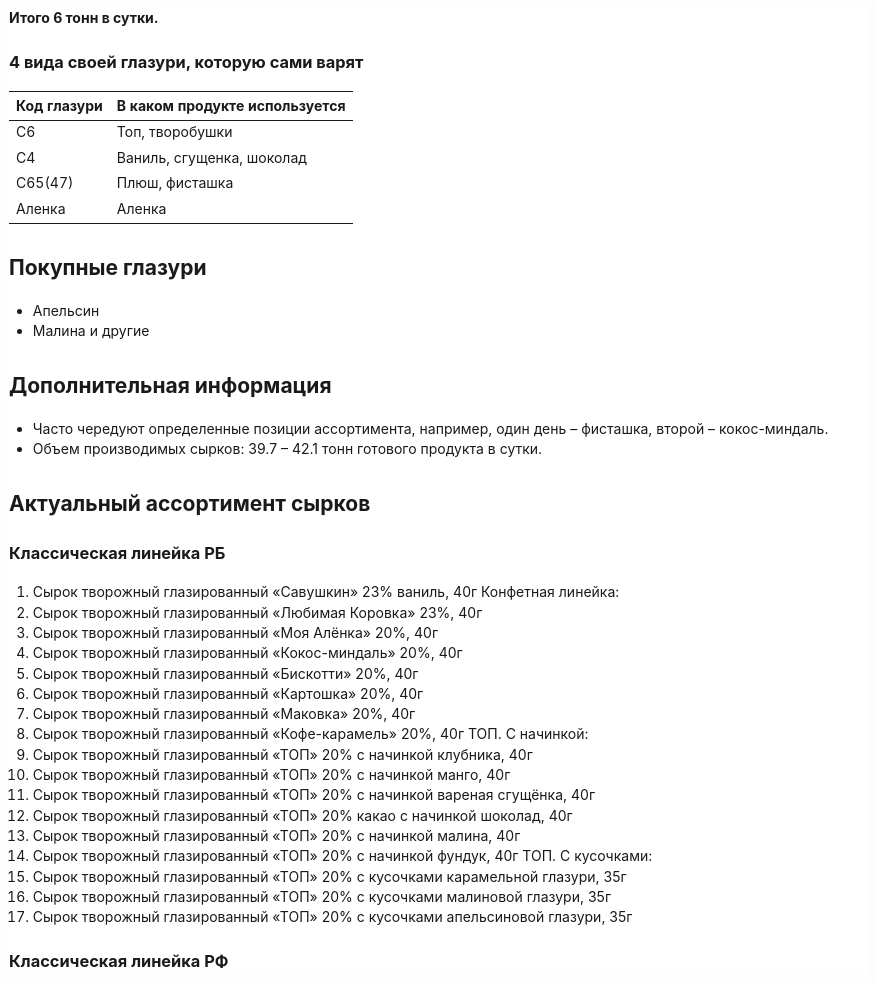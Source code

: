 **Итого 6 тонн в сутки.**

### 4 вида своей глазури, которую сами варят

|Код глазури|В каком продукте используется|
|---|---|
|C6|Топ, творобушки|
|С4|Ваниль, сгущенка, шоколад|
|С65(47)|Плюш, фисташка|
|Аленка|Аленка|

## Покупные глазури

+ Апельсин
+ Малина и другие

## Дополнительная информация

+ Часто чередуют определенные позиции ассортимента, например, один день – фисташка, второй – кокос-миндаль.
+ Объем производимых сырков: 39.7 – 42.1 тонн готового продукта в сутки.

## Актуальный ассортимент сырков

### Классическая линейка РБ

1. Сырок творожный глазированный «Савушкин» 23% ваниль, 40г
Конфетная линейка:
2. Сырок творожный глазированный «Любимая Коровка» 23%, 40г
3. Сырок творожный глазированный «Моя Алёнка» 20%, 40г
4. Сырок творожный глазированный «Кокос-миндаль» 20%, 40г
5. Сырок творожный глазированный «Бискотти» 20%, 40г
6. Сырок творожный глазированный «Картошка» 20%, 40г
7. Сырок творожный глазированный «Маковка» 20%, 40г
8. Сырок творожный глазированный «Кофе-карамель» 20%, 40г
ТОП. С начинкой:
9. Сырок творожный глазированный «ТОП» 20% с начинкой клубника, 40г
10. Сырок творожный глазированный «ТОП» 20% с начинкой манго, 40г
11. Сырок творожный глазированный «ТОП» 20% с начинкой вареная сгущёнка, 40г
12. Сырок творожный глазированный «ТОП» 20% какао с начинкой шоколад, 40г
13. Сырок творожный глазированный «ТОП» 20% с начинкой малина, 40г
14. Сырок творожный глазированный «ТОП» 20% с начинкой фундук, 40г
ТОП. С кусочками:
15. Сырок творожный глазированный «ТОП» 20% с кусочками карамельной глазури, 35г
16. Сырок творожный глазированный «ТОП» 20% с кусочками малиновой глазури, 35г
17. Сырок творожный глазированный «ТОП» 20% с кусочками апельсиновой глазури, 35г

### Классическая линейка РФ
